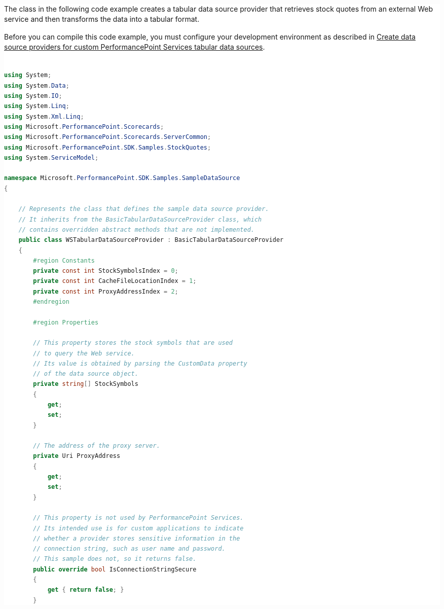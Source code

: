The class in the following code example creates a tabular data source provider that retrieves stock quotes from an external Web service and then transforms the data into a tabular format.
  
    
    
Before you can compile this code example, you must configure your development environment as described in  [Create data source providers for custom PerformancePoint Services tabular data sources](#BKMK_CreateClass).
  
    
    



```cs

using System;
using System.Data;
using System.IO;
using System.Linq;
using System.Xml.Linq;
using Microsoft.PerformancePoint.Scorecards;
using Microsoft.PerformancePoint.Scorecards.ServerCommon;
using Microsoft.PerformancePoint.SDK.Samples.StockQuotes;
using System.ServiceModel;

namespace Microsoft.PerformancePoint.SDK.Samples.SampleDataSource
{

    // Represents the class that defines the sample data source provider.
    // It inherits from the BasicTabularDataSourceProvider class, which
    // contains overridden abstract methods that are not implemented.
    public class WSTabularDataSourceProvider : BasicTabularDataSourceProvider
    {
        #region Constants
        private const int StockSymbolsIndex = 0;
        private const int CacheFileLocationIndex = 1;
        private const int ProxyAddressIndex = 2;
        #endregion

        #region Properties

        // This property stores the stock symbols that are used
        // to query the Web service.
        // Its value is obtained by parsing the CustomData property
        // of the data source object. 
        private string[] StockSymbols
        {
            get;
            set;
        }

        // The address of the proxy server.
        private Uri ProxyAddress
        {
            get;
            set;
        }

        // This property is not used by PerformancePoint Services.
        // Its intended use is for custom applications to indicate
        // whether a provider stores sensitive information in the
        // connection string, such as user name and password.
        // This sample does not, so it returns false. 
        public override bool IsConnectionStringSecure
        {
            get { return false; }
        }
```